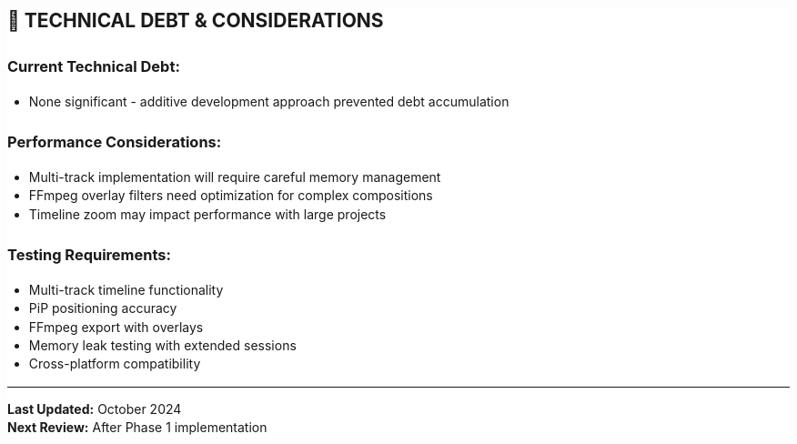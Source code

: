 ## 📝 **TECHNICAL DEBT & CONSIDERATIONS**

### **Current Technical Debt:**
- None significant - additive development approach prevented debt accumulation

### **Performance Considerations:**
- Multi-track implementation will require careful memory management
- FFmpeg overlay filters need optimization for complex compositions
- Timeline zoom may impact performance with large projects

### **Testing Requirements:**
- Multi-track timeline functionality
- PiP positioning accuracy
- FFmpeg export with overlays
- Memory leak testing with extended sessions
- Cross-platform compatibility

---

**Last Updated:** October 2024  
**Next Review:** After Phase 1 implementation
